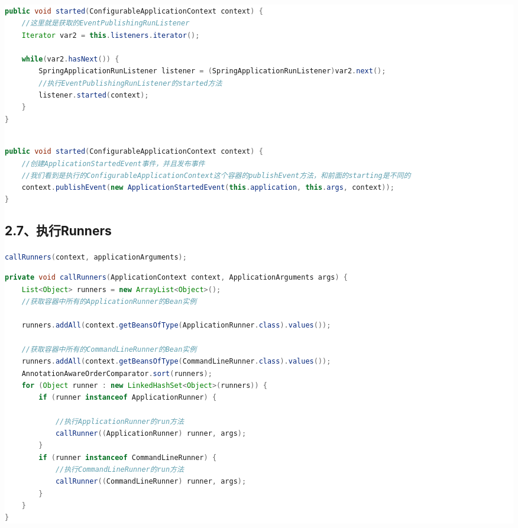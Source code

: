 

```java
public void started(ConfigurableApplicationContext context) {
    //这里就是获取的EventPublishingRunListener
    Iterator var2 = this.listeners.iterator();

    while(var2.hasNext()) {
        SpringApplicationRunListener listener = (SpringApplicationRunListener)var2.next();
        //执行EventPublishingRunListener的started方法
        listener.started(context);
    }
}

```



```java

public void started(ConfigurableApplicationContext context) {
    //创建ApplicationStartedEvent事件，并且发布事件
    //我们看到是执行的ConfigurableApplicationContext这个容器的publishEvent方法，和前面的starting是不同的
    context.publishEvent(new ApplicationStartedEvent(this.application, this.args, context));
}
```



## 2.7、执行Runners



```java
callRunners(context, applicationArguments);
```



```java
private void callRunners(ApplicationContext context, ApplicationArguments args) {
    List<Object> runners = new ArrayList<Object>();
    //获取容器中所有的ApplicationRunner的Bean实例
    
    runners.addAll(context.getBeansOfType(ApplicationRunner.class).values());
    
    //获取容器中所有的CommandLineRunner的Bean实例
    runners.addAll(context.getBeansOfType(CommandLineRunner.class).values());
    AnnotationAwareOrderComparator.sort(runners);
    for (Object runner : new LinkedHashSet<Object>(runners)) {
        if (runner instanceof ApplicationRunner) {
            
            //执行ApplicationRunner的run方法
            callRunner((ApplicationRunner) runner, args);
        }
        if (runner instanceof CommandLineRunner) {
            //执行CommandLineRunner的run方法
            callRunner((CommandLineRunner) runner, args);
        }
    }
}
```
